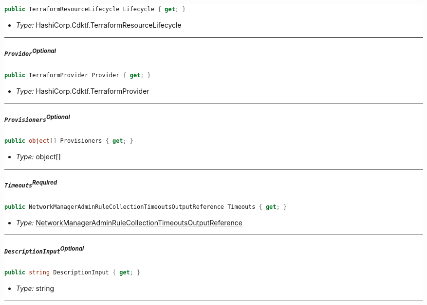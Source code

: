 ```csharp
public TerraformResourceLifecycle Lifecycle { get; }
```

- *Type:* HashiCorp.Cdktf.TerraformResourceLifecycle

---

##### `Provider`<sup>Optional</sup> <a name="Provider" id="@cdktf/provider-azurerm.networkManagerAdminRuleCollection.NetworkManagerAdminRuleCollection.property.provider"></a>

```csharp
public TerraformProvider Provider { get; }
```

- *Type:* HashiCorp.Cdktf.TerraformProvider

---

##### `Provisioners`<sup>Optional</sup> <a name="Provisioners" id="@cdktf/provider-azurerm.networkManagerAdminRuleCollection.NetworkManagerAdminRuleCollection.property.provisioners"></a>

```csharp
public object[] Provisioners { get; }
```

- *Type:* object[]

---

##### `Timeouts`<sup>Required</sup> <a name="Timeouts" id="@cdktf/provider-azurerm.networkManagerAdminRuleCollection.NetworkManagerAdminRuleCollection.property.timeouts"></a>

```csharp
public NetworkManagerAdminRuleCollectionTimeoutsOutputReference Timeouts { get; }
```

- *Type:* <a href="#@cdktf/provider-azurerm.networkManagerAdminRuleCollection.NetworkManagerAdminRuleCollectionTimeoutsOutputReference">NetworkManagerAdminRuleCollectionTimeoutsOutputReference</a>

---

##### `DescriptionInput`<sup>Optional</sup> <a name="DescriptionInput" id="@cdktf/provider-azurerm.networkManagerAdminRuleCollection.NetworkManagerAdminRuleCollection.property.descriptionInput"></a>

```csharp
public string DescriptionInput { get; }
```

- *Type:* string

---
